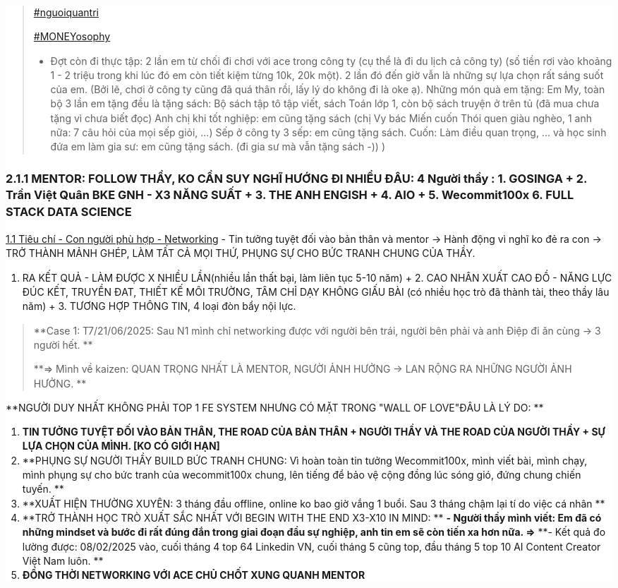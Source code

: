 > [#nguoiquantri](https://www.facebook.com/hashtag/nguoiquantri?__eep__=6&__cft__[0]=AZVAAex4fVmQ6ZaXlRGUYw7zxrDGzqvwCpdxqmOqOMAWtv-Z8PRMDMLKk1QfkRmfWX3YF_2s55PvyG1vEhy3CESdvoN1MA39Jzlfj1-vh1ahJdU1XDxxpfpYEvBBflI6YjIRpP2_h9uvZ0vQcO4EPfMc0cWIxKMLSv3QaZvo4C7ePaCRNwDUGJI13M7PsD4qozquRL83nFP5SAYzGSoXn7CpIoFwDZC89WvPrjNzZDwEb9kQZ09aXkAufO1KQj1dPEv9XQxdCcIQ0Ovsr5MShDFt&__tn__=*NK-y-R)
>
> [#MONEYosophy](https://www.facebook.com/hashtag/moneyosophy?__eep__=6&__cft__[0]=AZVAAex4fVmQ6ZaXlRGUYw7zxrDGzqvwCpdxqmOqOMAWtv-Z8PRMDMLKk1QfkRmfWX3YF_2s55PvyG1vEhy3CESdvoN1MA39Jzlfj1-vh1ahJdU1XDxxpfpYEvBBflI6YjIRpP2_h9uvZ0vQcO4EPfMc0cWIxKMLSv3QaZvo4C7ePaCRNwDUGJI13M7PsD4qozquRL83nFP5SAYzGSoXn7CpIoFwDZC89WvPrjNzZDwEb9kQZ09aXkAufO1KQj1dPEv9XQxdCcIQ0Ovsr5MShDFt&__tn__=*NK-y-R)
>
> * Đợt còn đi thực tập: 2 lần em từ chối đi chơi với ace trong công ty (cụ thể là đi du lịch cả công ty) (số tiền rơi vào khoảng 1 - 2 triệu trong khi lúc đó em còn tiết kiệm từng 10k, 20k một). 2 lần đó đến giờ vẫn là những sự lựa chọn rất sáng suốt của em. (Bởi lẽ, chơi ở công ty cũng đã quá thân rồi, lấy lý do không đi là oke ạ).
>   Những món quà em tặng:
>   Em My, toàn bộ 3 lần em tặng đều là tặng sách: Bộ sách tập tô tập viết, sách Toán lớp 1, còn bộ sách truyện ở trên tủ (đã mua chưa tặng vì chưa biết đọc)
>   Anh chị khi tốt nghiệp: em cũng tặng sách (chị Vy bác Miến cuốn Thói quen giàu nghèo, 1 anh nữa: 7 câu hỏi của mọi sếp giỏi, ...)
>   Sếp ở công ty 3 sếp: em cũng tặng sách. Cuốn: Làm điều quan trọng, ...
>   và học sinh đứa em làm gia sư: em cũng tặng sách.  (đi gia sư mà vẫn tặng sách -)) )

### 2.1.1 MENTOR: FOLLOW THẦY, KO CẦN SUY NGHĨ HƯỚNG ĐI NHIỀU ĐÂU: 4 Người thầy : 1. GOSINGA + 2. Trần Việt Quân BKE GNH - X3 NĂNG SUẤT + 3. THE ANH ENGISH + 4. AIO + 5. Wecommit100x 6. FULL STACK DATA SCIENCE

[1.1 Tiêu chí - Con người phù hợp - Networking](https://csg2ej4iz2hz.sg.larksuite.com/wiki/UN0IwzVq0ikVv8kmWg2lSARKg4e) - Tin tưởng tuyệt đối vào bản thân và mentor -> Hành động vì nghĩ ko đẻ ra con -> TRỞ THÀNH MẢNH GHÉP, LÀM TẤT CẢ MỌI THỨ, PHỤNG SỰ CHO BỨC TRANH CHUNG CỦA THẦY.

1. RA KẾT QUẢ - LÀM ĐƯỢC X NHIỀU LẦN(nhiều lần thất bại, làm liên tục 5-10 năm) + 2. CAO NHÂN XUẤT CAO ĐỒ - NĂNG LỰC ĐÚC KẾT, TRUYỀN ĐAT, THIẾT KẾ MÔI TRƯỜNG, TÂM CHỈ DẠY KHÔNG GIẤU BÀI (có nhiều học trò đã thành tài, theo thầy lâu năm) + 3. TƯƠNG HỢP THÔNG TIN, 4 loại đòn bẩy nội lực.

> **Case 1: T7/21/06/2025: Sau N1 mình chỉ networking được với người bên trái, người bên phải và anh Điệp đi ăn cùng -> 3 người hết. **
>
> **=> Mình về kaizen: QUAN TRỌNG NHẤT LÀ MENTOR, NGƯỜI ẢNH HƯỞNG -> LAN RỘNG RA NHỮNG NGƯỜI ẢNH HƯỞNG. **

**NGƯỜI DUY NHẤT KHÔNG PHẢI TOP 1 FE SYSTEM NHƯNG CÓ MẶT TRONG "WALL OF LOVE"ĐÂU LÀ LÝ DO: **

1. **TIN TƯỞNG TUYỆT ĐỐI VÀO BẢN THÂN, THE ROAD CỦA BẢN THÂN + NGƯỜI THẦY VÀ THE ROAD CỦA NGƯỜI THẦY + SỰ LỰA CHỌN CỦA MÌNH. [KO CÓ GIỚI HẠN]**
2. **PHỤNG SỰ NGƯỜI THẦY BUILD BỨC TRANH CHUNG: Vì hoàn toàn tin tưởng Wecommit100x, mình viết bài, mình chạy, mình phụng sự cho bức tranh của wecommit100x chung, lên tiếng để bảo vệ cộng đồng lúc sóng gió, đứng chung chiến tuyến. **
3. **XUẤT HIỆN THƯỜNG XUYÊN: 3 tháng đầu offline, online ko bao giờ vắng 1 buổi. Sau 3 tháng chậm lại tí do việc cá nhân **
4. **TRỞ THÀNH HỌC TRÒ XUẤT SẮC NHẤT VỚI BEGIN WITH THE END X3-X10 IN MIND: **
   **- Người thầy mình viết: Em đã có những mindset và bước đi rất đúng đắn trong giai đoạn đầu sự nghiệp, anh tin em sẽ còn tiến xa hơn nữa. =>**
   **- Kết quả đo lường được: 08/02/2025 vào, cuối tháng 4 top 64 Linkedin VN, cuối tháng 5 cũng top, đầu tháng 5 top 10 AI Content Creator Việt Nam luôn. **
5. **ĐỒNG THỜI NETWORKING VỚI ACE CHỦ CHỐT XUNG QUANH MENTOR**
